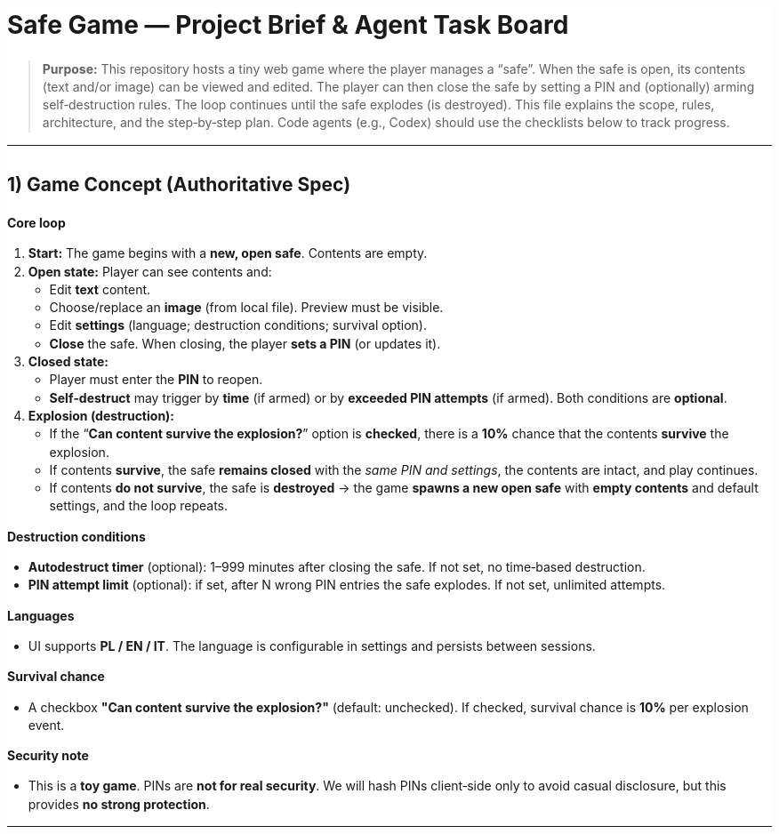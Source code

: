 # Safe Game — Project Brief & Agent Task Board

> **Purpose:** This repository hosts a tiny web game where the player manages a “safe”. When the safe is open, its contents (text and/or image) can be viewed and edited. The player can then close the safe by setting a PIN and (optionally) arming self‑destruction rules. The loop continues until the safe explodes (is destroyed). This file explains the scope, rules, architecture, and the step‑by‑step plan. Code agents (e.g., Codex) should use the checklists below to track progress.

---

## 1) Game Concept (Authoritative Spec)

**Core loop**

1. **Start:** The game begins with a **new, open safe**. Contents are empty.
2. **Open state:** Player can see contents and:
   - Edit **text** content.
   - Choose/replace an **image** (from local file). Preview must be visible.
   - Edit **settings** (language; destruction conditions; survival option).
   - **Close** the safe. When closing, the player **sets a PIN** (or updates it).
3. **Closed state:**
   - Player must enter the **PIN** to reopen.
   - **Self‑destruct** may trigger by **time** (if armed) or by **exceeded PIN attempts** (if armed). Both conditions are **optional**.
4. **Explosion (destruction):**
   - If the “**Can content survive the explosion?**” option is **checked**, there is a **10%** chance that the contents **survive** the explosion.
   - If contents **survive**, the safe **remains closed** with the _same PIN and settings_, the contents are intact, and play continues.
   - If contents **do not survive**, the safe is **destroyed** → the game **spawns a new open safe** with **empty contents** and default settings, and the loop repeats.

**Destruction conditions**

- **Autodestruct timer** (optional): 1–999 minutes after closing the safe. If not set, no time‑based destruction.
- **PIN attempt limit** (optional): if set, after N wrong PIN entries the safe explodes. If not set, unlimited attempts.

**Languages**

- UI supports **PL / EN / IT**. The language is configurable in settings and persists between sessions.

**Survival chance**

- A checkbox **"Can content survive the explosion?"** (default: unchecked). If checked, survival chance is **10%** per explosion event.

**Security note**

- This is a **toy game**. PINs are **not for real security**. We will hash PINs client‑side only to avoid casual disclosure, but this provides **no strong protection**.

---